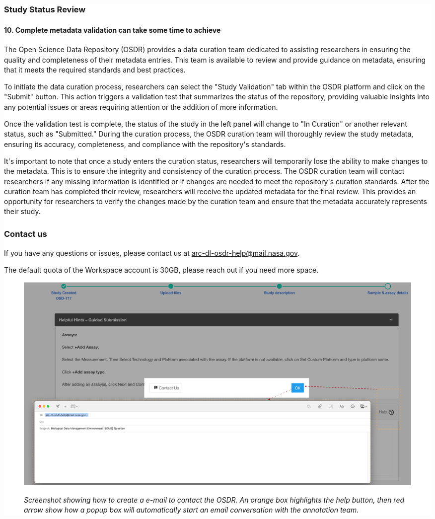 ### Study Status Review <a href="#f7yzyrqsc1g2" id="f7yzyrqsc1g2"></a>

#### **10. Complete metadata validation can take some time to achieve**

The Open Science Data Repository (OSDR) provides a data curation team dedicated to assisting researchers in ensuring the quality and completeness of their metadata entries. This team is available to review and provide guidance on metadata, ensuring that it meets the required standards and best practices.

To initiate the data curation process, researchers can select the "Study Validation" tab within the OSDR platform and click on the "Submit" button. This action triggers a validation test that summarizes the status of the repository, providing valuable insights into any potential issues or areas requiring attention or the addition of more information.

Once the validation test is complete, the status of the study in the left panel will change to "In Curation" or another relevant status, such as "Submitted." During the curation process, the OSDR curation team will thoroughly review the study metadata, ensuring its accuracy, completeness, and compliance with the repository's standards.

It's important to note that once a study enters the curation status, researchers will temporarily lose the ability to make changes to the metadata. This is to ensure the integrity and consistency of the curation process. The OSDR curation team will contact researchers if any missing information is identified or if changes are needed to meet the repository's curation standards. After the curation team has completed their review, researchers will receive the updated metadata for the final review. This provides an opportunity for researchers to verify the changes made by the curation team and ensure that the metadata accurately represents their study.

### Contact us <a href="#id-6sf2d6eiaxo7" id="id-6sf2d6eiaxo7"></a>

If you have any questions or issues, please contact us at [arc-dl-osdr-help@mail.nasa.gov](mailto:arc-dl-osdr-help@mail.nasa.gov).

The default quota of the Workspace account is 30GB, please reach out if you need more space.



<figure><img src=".gitbook/assets/Slide80.png" alt="Screenshot showing how to create a e-mail to contact the OSDR. An orange box highlights the help button, then red arrow show how a popup box will automatically start an email conversation with the annotation team."><figcaption><p><em>Screenshot showing how to create a e-mail to contact the OSDR. An orange box highlights the help button, then red arrow show how a popup box will automatically start an email conversation with the annotation team.</em></p></figcaption></figure>
